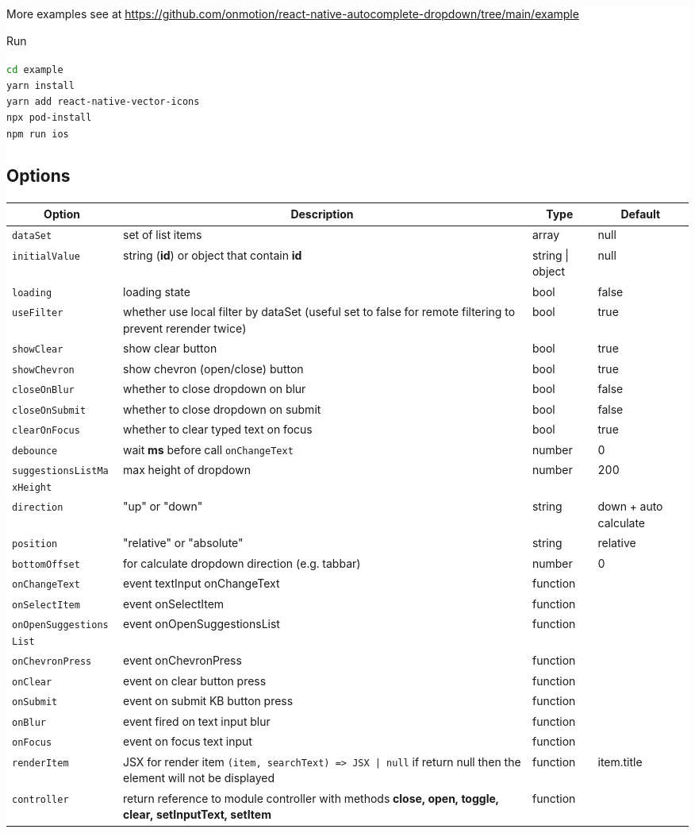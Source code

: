 More examples see at <https://github.com/onmotion/react-native-autocomplete-dropdown/tree/main/example>

Run

```bash
cd example
yarn install
yarn add react-native-vector-icons
npx pod-install
npm run ios

```

## Options

| **Option**                      | **Description**                                                                                               | **Type**             | **Default**                                 |
|---------------------------------|---------------------------------------------------------------------------------------------------------------|----------------------|---------------------------------------------|
| `dataSet`                       | set of list items                                                                                             | array                | null                                        |
| `initialValue`                  | string (**id**) or object that contain **id**                                                                 | string \| object     | null                                        |
| `loading`                       | loading state                                                                                                 | bool                 | false                                       |
| `useFilter`                     | whether use local filter by dataSet (useful set to false for remote filtering to prevent rerender twice)      | bool                 | true                                        |
| `showClear`                     | show clear button                                                                                             | bool                 | true                                        |
| `showChevron`                   | show chevron (open/close) button                                                                              | bool                 | true                                        |
| `closeOnBlur`                   | whether to close dropdown on blur                                                                             | bool                 | false                                       |
| `closeOnSubmit`                 | whether to close dropdown on submit                                                                           | bool                 | false                                       |
| `clearOnFocus`                  | whether to clear typed text on focus                                                                          | bool                 | true                                        |
| `debounce`                      | wait **ms** before call `onChangeText`                                                                        | number               | 0                                           |
| `suggestionsListMaxHeight`      | max height of dropdown                                                                                        | number               | 200                                         |
| `direction`                     | "up" or "down"                                                                                                | string               | down + auto calculate                       |
| `position`                      | "relative" or "absolute"                                                                                      | string               | relative                                    |
| `bottomOffset`                  | for calculate dropdown direction (e.g. tabbar)                                                                | number               | 0                                           |
| `onChangeText`                  | event textInput onChangeText                                                                                  | function             |                                             |
| `onSelectItem`                  | event onSelectItem                                                                                            | function             |                                             |
| `onOpenSuggestionsList`         | event onOpenSuggestionsList                                                                                   | function             |                                             |
| `onChevronPress`                | event onChevronPress                                                                                          | function             |                                             |
| `onClear`                       | event on clear button press                                                                                   | function             |                                             |
| `onSubmit`                      | event on submit KB button press                                                                               | function             |                                             |
| `onBlur`                        | event fired on text input blur                                                                                | function             |                                             |
| `onFocus`                       | event on focus text input                                                                                     | function             |                                             |
| `renderItem`                    | JSX for render item `(item, searchText) => JSX \| null` if return null then the element will not be displayed | function             | item.title                                  |
| `controller`                    | return reference to module controller with methods **close, open, toggle, clear, setInputText, setItem**      | function             |                                             |